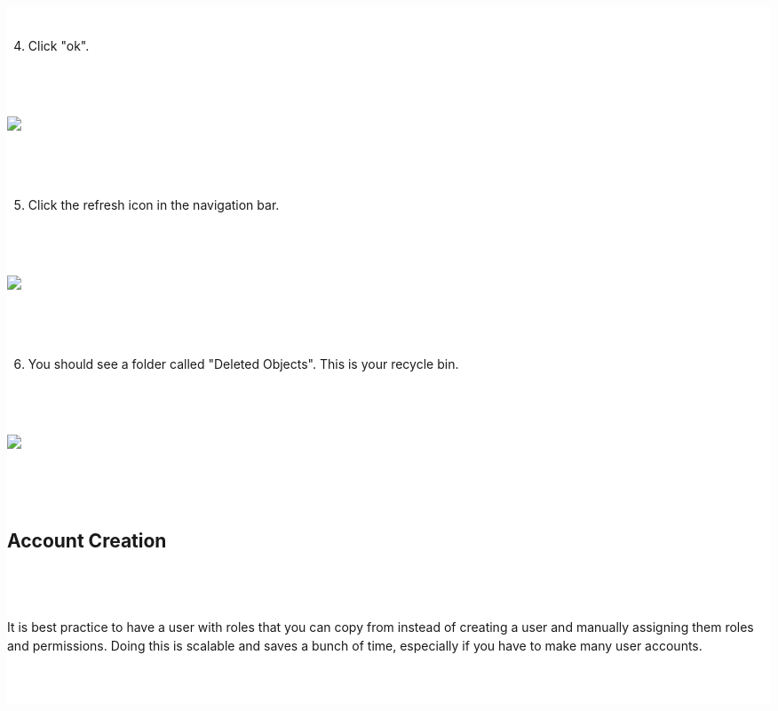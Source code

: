<br>

4. Click "ok".

<br>

<br>



![](/assets/blog/ad-enable-recycle-bin-4.png)

<br>

<br>

5. Click the refresh icon in the navigation bar.

<br>

<br>



![](/assets/blog/ad-enable-recycle-bin-5.png)

<br>

<br>

6. You should see a folder called "Deleted Objects". This is your recycle bin.

<br>

<br>



![](/assets/blog/ad-enable-recycle-bin-6.png)

<br>



<br>



## Account Creation

<br>

<br>

It is best practice to have a user with roles that you can copy from instead of creating a user and manually assigning them roles and permissions. Doing this is scalable and saves a bunch of time, especially if you have to make many user accounts.



<br>

<br>

